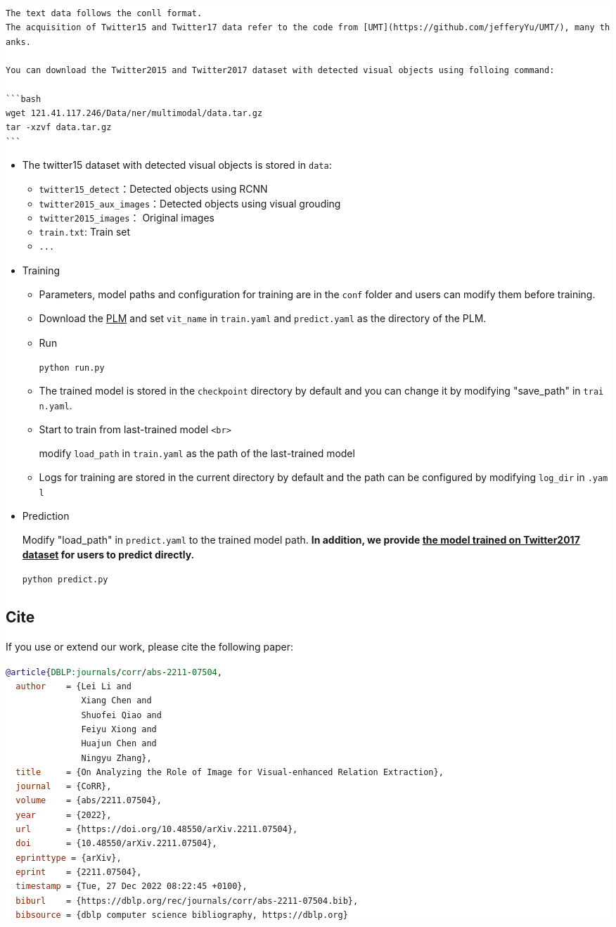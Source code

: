     The text data follows the conll format.
    The acquisition of Twitter15 and Twitter17 data refer to the code from [UMT](https://github.com/jefferyYu/UMT/), many thanks.
    
    You can download the Twitter2015 and Twitter2017 dataset with detected visual objects using folloing command:
    
    ```bash
    wget 121.41.117.246/Data/ner/multimodal/data.tar.gz
    tar -xzvf data.tar.gz
    ```
  - The twitter15 dataset with detected visual objects is stored in `data`:
    
    - `twitter15_detect`：Detected objects using RCNN
    - `twitter2015_aux_images`：Detected objects using visual grouding
    - `twitter2015_images`： Original images
    - `train.txt`: Train set
    - `...`
- Training
  
  - Parameters, model paths and configuration for training are in the `conf` folder and users can modify them before training.
  - Download the [PLM](https://huggingface.co/openai/clip-vit-base-patch32/tree/main) and set `vit_name` in `train.yaml` and `predict.yaml` as the directory of the PLM.
  - Run
    
    ```bash
    python run.py
    ```
  - The trained model is stored in the `checkpoint` directory by default and you can change it by modifying "save_path" in `train.yaml`.
  - Start to train from last-trained model `<br>`
    
    modify `load_path` in `train.yaml` as the path of the last-trained model
  - Logs for training are stored in the current directory by default and the path can be configured by modifying `log_dir` in `.yaml`
- Prediction
  
  Modify "load_path" in `predict.yaml` to the trained model path. **In addition, we provide [the model trained on Twitter2017 dataset](https://drive.google.com/drive/folders/1ZGbX9IiNU3cLZtt4U8oc45zt0BHyElAQ?usp=sharing) for users to predict directly.**
  
  ```bash
  python predict.py
  ```
## Cite

If you use or extend our work, please cite the following paper:

```bibtex
@article{DBLP:journals/corr/abs-2211-07504,
  author    = {Lei Li and
               Xiang Chen and
               Shuofei Qiao and
               Feiyu Xiong and
               Huajun Chen and
               Ningyu Zhang},
  title     = {On Analyzing the Role of Image for Visual-enhanced Relation Extraction},
  journal   = {CoRR},
  volume    = {abs/2211.07504},
  year      = {2022},
  url       = {https://doi.org/10.48550/arXiv.2211.07504},
  doi       = {10.48550/arXiv.2211.07504},
  eprinttype = {arXiv},
  eprint    = {2211.07504},
  timestamp = {Tue, 27 Dec 2022 08:22:45 +0100},
  biburl    = {https://dblp.org/rec/journals/corr/abs-2211-07504.bib},
  bibsource = {dblp computer science bibliography, https://dblp.org}
```